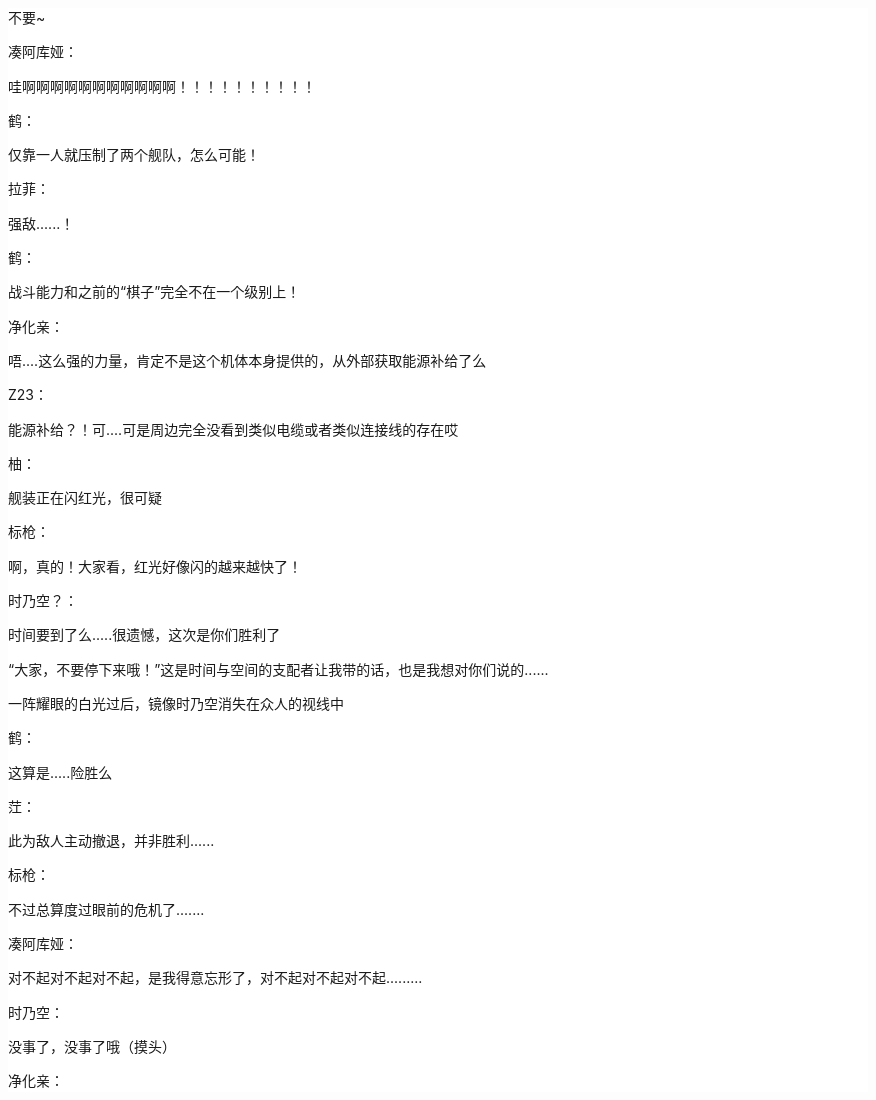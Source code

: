 不要~

凑阿库娅：

哇啊啊啊啊啊啊啊啊啊啊啊！！！！！！！！！！

鹤：

仅靠一人就压制了两个舰队，怎么可能！

拉菲：

强敌......！

鹤：

战斗能力和之前的“棋子”完全不在一个级别上！

净化亲：

唔....这么强的力量，肯定不是这个机体本身提供的，从外部获取能源补给了么

Z23：

能源补给？！可....可是周边完全没看到类似电缆或者类似连接线的存在哎

柚：

舰装正在闪红光，很可疑

标枪：

啊，真的！大家看，红光好像闪的越来越快了！

时乃空？：

时间要到了么.....很遗憾，这次是你们胜利了

“大家，不要停下来哦！”这是时间与空间的支配者让我带的话，也是我想对你们说的......



一阵耀眼的白光过后，镜像时乃空消失在众人的视线中



鹤：

这算是.....险胜么

茳：

此为敌人主动撤退，并非胜利......

标枪：

不过总算度过眼前的危机了.......

凑阿库娅：

对不起对不起对不起，是我得意忘形了，对不起对不起对不起.........

时乃空：

没事了，没事了哦（摸头）

净化亲：
